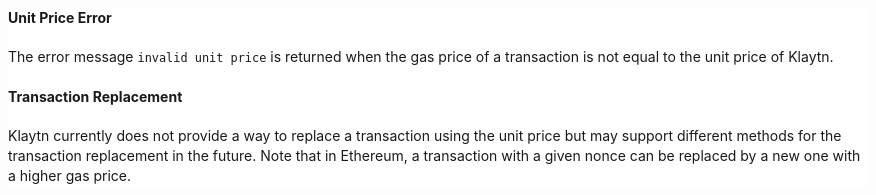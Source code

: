 #### Unit Price Error

The error message `invalid unit price` is returned when the gas price of a transaction is not equal to the unit price of Klaytn.

#### Transaction Replacement

Klaytn currently does not provide a way to replace a transaction using the unit price but may support different methods for the transaction replacement in the future. Note that in Ethereum, a transaction with a given nonce can be replaced by a new one with a higher gas price.

